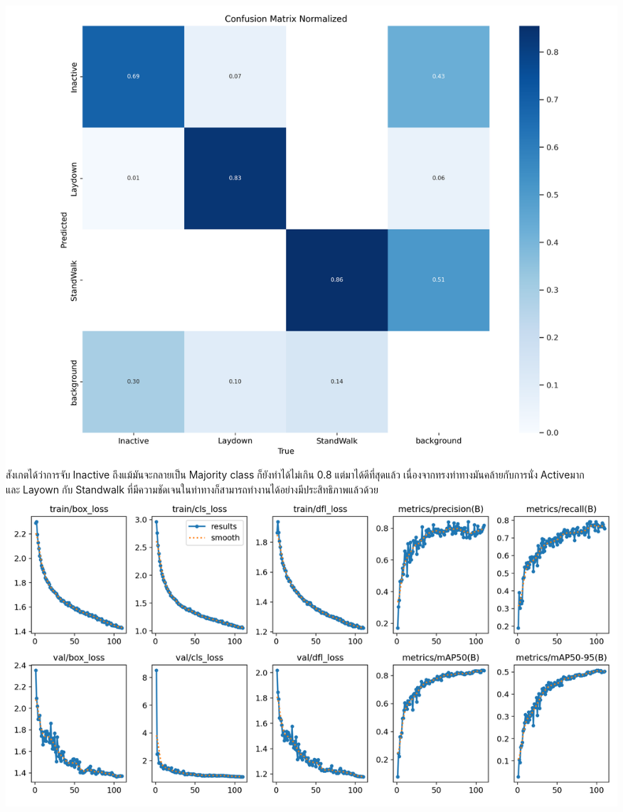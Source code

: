 ![](/Posture/1.1.8CM.png)
สังเกตได้ว่าการจับ Inactive ถึงแม้มันจะกลายเป็น Majority class ก็ยังทำได้ไม่เกิน 0.8 แต่มาได้ดีที่สุดแล้ว เนื่องจากทรงท่าทางมันคล้ายกับการนั่ง Activeมาก <br>
และ Layown กับ Standwalk ที่มีความชัดเจนในท่าทางก็สามารถทำงานได้อย่างมีประสิทธิภาพแล้วด้วย
![](/Posture/1.1.8results.png)